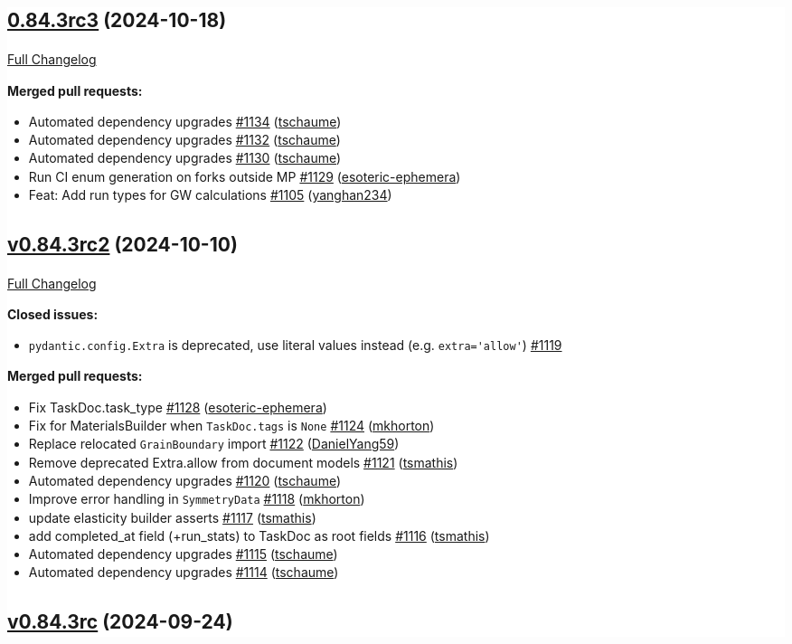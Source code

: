 ## [0.84.3rc3](https://github.com/materialsproject/emmet/tree/0.84.3rc3) (2024-10-18)

[Full Changelog](https://github.com/materialsproject/emmet/compare/v0.84.3rc2...0.84.3rc3)

**Merged pull requests:**

- Automated dependency upgrades [\#1134](https://github.com/materialsproject/emmet/pull/1134) ([tschaume](https://github.com/tschaume))
- Automated dependency upgrades [\#1132](https://github.com/materialsproject/emmet/pull/1132) ([tschaume](https://github.com/tschaume))
- Automated dependency upgrades [\#1130](https://github.com/materialsproject/emmet/pull/1130) ([tschaume](https://github.com/tschaume))
- Run CI enum generation on forks outside MP [\#1129](https://github.com/materialsproject/emmet/pull/1129) ([esoteric-ephemera](https://github.com/esoteric-ephemera))
- Feat: Add run types for GW calculations [\#1105](https://github.com/materialsproject/emmet/pull/1105) ([yanghan234](https://github.com/yanghan234))

## [v0.84.3rc2](https://github.com/materialsproject/emmet/tree/v0.84.3rc2) (2024-10-10)

[Full Changelog](https://github.com/materialsproject/emmet/compare/v0.84.3rc...v0.84.3rc2)

**Closed issues:**

- `pydantic.config.Extra` is deprecated, use literal values instead \(e.g. `extra='allow'`\) [\#1119](https://github.com/materialsproject/emmet/issues/1119)

**Merged pull requests:**

- Fix TaskDoc.task\_type [\#1128](https://github.com/materialsproject/emmet/pull/1128) ([esoteric-ephemera](https://github.com/esoteric-ephemera))
- Fix for MaterialsBuilder when `TaskDoc.tags` is `None` [\#1124](https://github.com/materialsproject/emmet/pull/1124) ([mkhorton](https://github.com/mkhorton))
- Replace relocated `GrainBoundary` import [\#1122](https://github.com/materialsproject/emmet/pull/1122) ([DanielYang59](https://github.com/DanielYang59))
- Remove deprecated Extra.allow from document models [\#1121](https://github.com/materialsproject/emmet/pull/1121) ([tsmathis](https://github.com/tsmathis))
- Automated dependency upgrades [\#1120](https://github.com/materialsproject/emmet/pull/1120) ([tschaume](https://github.com/tschaume))
- Improve error handling in `SymmetryData` [\#1118](https://github.com/materialsproject/emmet/pull/1118) ([mkhorton](https://github.com/mkhorton))
- update elasticity builder asserts [\#1117](https://github.com/materialsproject/emmet/pull/1117) ([tsmathis](https://github.com/tsmathis))
- add completed\_at field \(+run\_stats\) to TaskDoc as root fields [\#1116](https://github.com/materialsproject/emmet/pull/1116) ([tsmathis](https://github.com/tsmathis))
- Automated dependency upgrades [\#1115](https://github.com/materialsproject/emmet/pull/1115) ([tschaume](https://github.com/tschaume))
- Automated dependency upgrades [\#1114](https://github.com/materialsproject/emmet/pull/1114) ([tschaume](https://github.com/tschaume))

## [v0.84.3rc](https://github.com/materialsproject/emmet/tree/v0.84.3rc) (2024-09-24)
